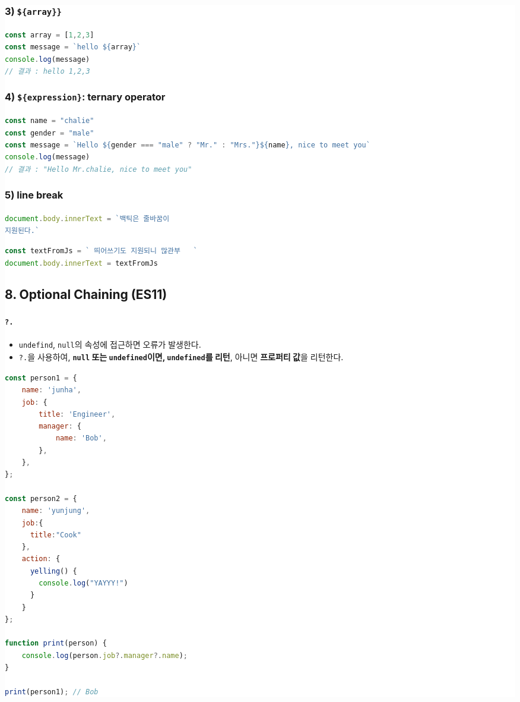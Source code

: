 ### 3) `${array}}`

```js
const array = [1,2,3]
const message = `hello ${array}`
console.log(message)
// 결과 : hello 1,2,3
```

### 4) `${expression}`: ternary operator

```js
const name = "chalie"
const gender = "male"
const message = `Hello ${gender === "male" ? "Mr." : "Mrs."}${name}, nice to meet you`
console.log(message)
// 결과 : "Hello Mr.chalie, nice to meet you"
```

### 5) line break

```js
document.body.innerText = `백틱은 줄바꿈이
지원된다.`
```

```js
const textFromJs = ` 띄어쓰기도 지원되니 많관부   `
document.body.innerText = textFromJs
```

## 8. Optional Chaining (ES11)

#### `?.`

- `undefind`, `null`의 속성에 접근하면 오류가 발생한다.
- `?.`을 사용하여, **`null` 또는 `undefined`이면, `undefined`를 리턴**, 아니면 **프로퍼티 값**을 리턴한다.

```js
const person1 = {
    name: 'junha',
    job: {
        title: 'Engineer',
        manager: {
            name: 'Bob',
        },
    },
};

const person2 = {
    name: 'yunjung',
    job:{
      title:"Cook"
    },
    action: {
      yelling() {
        console.log("YAYYY!")
      }
    }
};

function print(person) {
    console.log(person.job?.manager?.name);
}

print(person1); // Bob
```